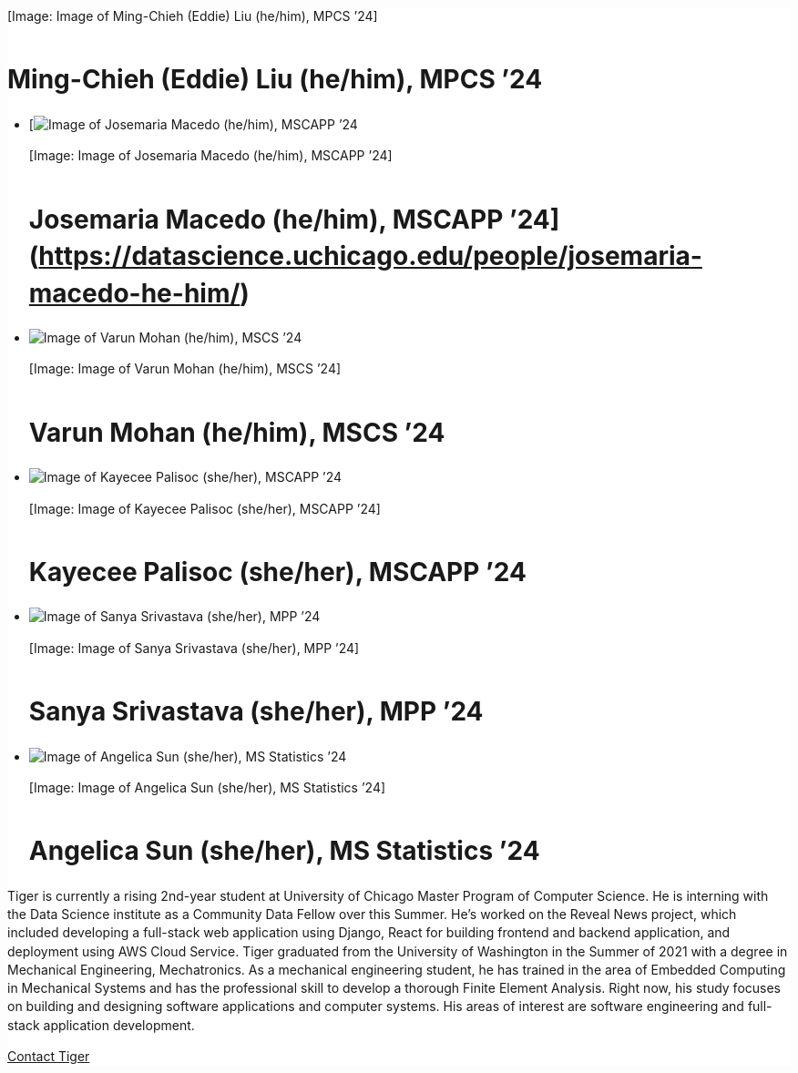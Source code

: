   [Image: Image of Ming-Chieh (Eddie) Liu (he/him), MPCS ’24]

  # Ming-Chieh (Eddie) Liu (he/him), MPCS ’24
* [![Image of Josemaria Macedo (he/him), MSCAPP ’24](https://datascience.uchicago.edu/wp-content/uploads/2023/06/headshot-300x300.jpeg)

  [Image: Image of Josemaria Macedo (he/him), MSCAPP ’24]

  # Josemaria Macedo (he/him), MSCAPP ’24](https://datascience.uchicago.edu/people/josemaria-macedo-he-him/)
* ![Image of Varun Mohan (he/him), MSCS ’24](https://datascience.uchicago.edu/wp-content/uploads/2023/06/Varun-Mohan-2018-edited-300x300.jpg)

  [Image: Image of Varun Mohan (he/him), MSCS ’24]

  # Varun Mohan (he/him), MSCS ’24
* ![Image of Kayecee Palisoc (she/her), MSCAPP ’24](https://datascience.uchicago.edu/wp-content/uploads/2023/06/Kayecee_Palisoc-300x300.jpeg)

  [Image: Image of Kayecee Palisoc (she/her), MSCAPP ’24]

  # Kayecee Palisoc (she/her), MSCAPP ’24
* ![Image of Sanya Srivastava (she/her), MPP ’24](https://datascience.uchicago.edu/wp-content/uploads/2023/06/SanyaSrivastava_PP-300x300.jpeg)

  [Image: Image of Sanya Srivastava (she/her), MPP ’24]

  # Sanya Srivastava (she/her), MPP ’24
* ![Image of Angelica Sun (she/her), MS Statistics ’24](https://datascience.uchicago.edu/wp-content/uploads/2023/06/the-BIO-e1687967714276-300x300.jpg)

  [Image: Image of Angelica Sun (she/her), MS Statistics ’24]

  # Angelica Sun (she/her), MS Statistics ’24



Tiger is currently a rising 2nd-year student at University of Chicago Master Program of Computer Science. He is interning with the Data Science institute as a Community Data Fellow over this Summer. He’s worked on the Reveal News project, which included developing a full-stack web application using Django, React for building frontend and backend application, and deployment using AWS Cloud Service. Tiger graduated from the University of Washington in the Summer of 2021 with a degree in Mechanical Engineering, Mechatronics. As a mechanical engineering student, he has trained in the area of Embedded Computing in Mechanical Systems and has the professional skill to develop a thorough Finite Element Analysis. Right now, his study focuses on building and designing software applications and computer systems. His areas of interest are software engineering and full-stack application development.

[Contact Tiger](https://datascience.uchicago.edu/people/tiger-chen-he-him/)

